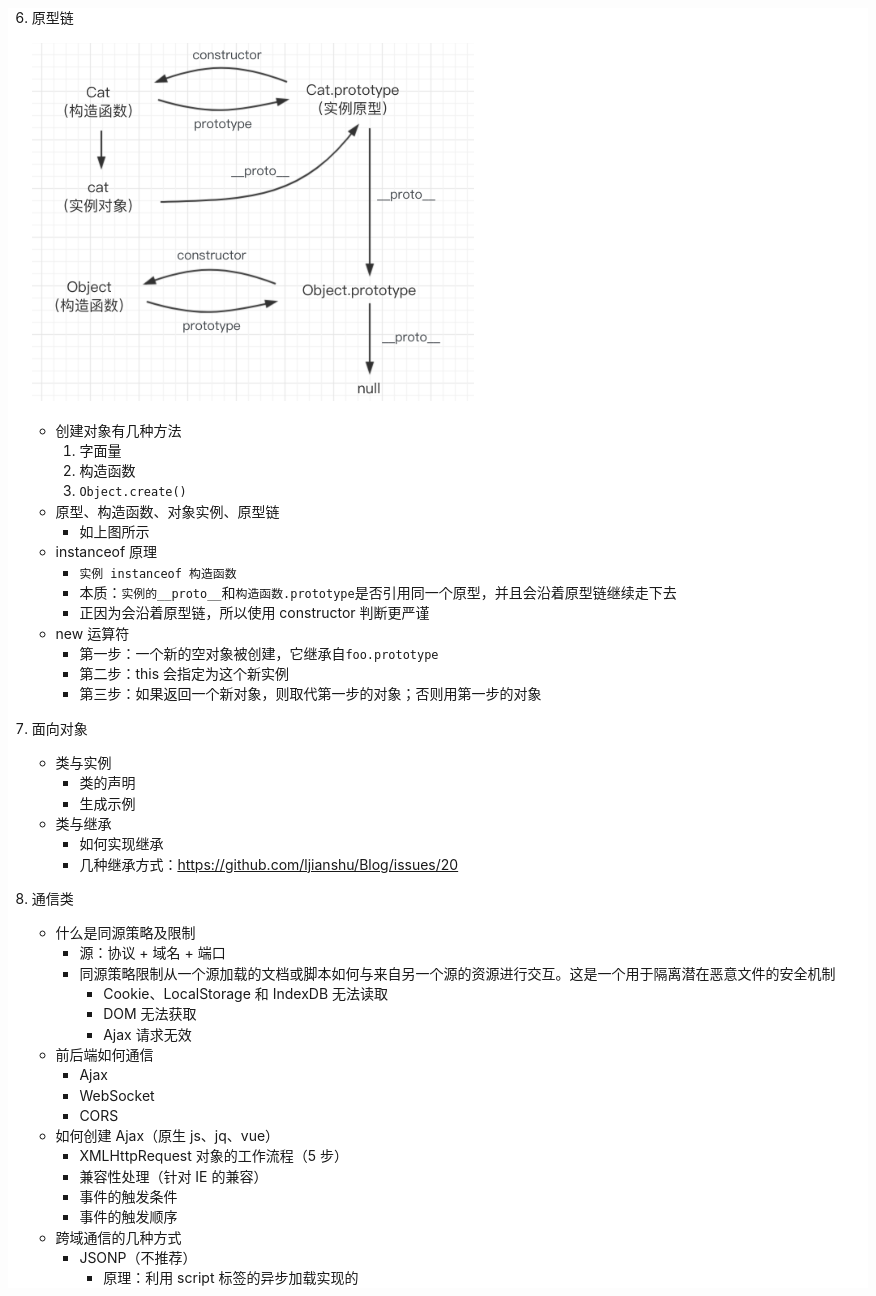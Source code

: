 6. 原型链

   ![原型链](img/原型链.png)

   - 创建对象有几种方法
     1. 字面量
     2. 构造函数
     3. `Object.create()`
   - 原型、构造函数、对象实例、原型链
     - 如上图所示
   - instanceof 原理
     - `实例 instanceof 构造函数`
     - 本质：`实例的__proto__`和`构造函数.prototype`是否引用同一个原型，并且会沿着原型链继续走下去
     - 正因为会沿着原型链，所以使用 constructor 判断更严谨
   - new 运算符
     - 第一步：一个新的空对象被创建，它继承自`foo.prototype`
     - 第二步：this 会指定为这个新实例
     - 第三步：如果返回一个新对象，则取代第一步的对象；否则用第一步的对象

7. 面向对象

   - 类与实例
     - 类的声明
     - 生成示例
   - 类与继承
     - 如何实现继承
     - 几种继承方式：https://github.com/ljianshu/Blog/issues/20

8. 通信类

   - 什么是同源策略及限制
     - 源：协议 + 域名 + 端口
     - 同源策略限制从一个源加载的文档或脚本如何与来自另一个源的资源进行交互。这是一个用于隔离潜在恶意文件的安全机制
       - Cookie、LocalStorage 和 IndexDB 无法读取
       - DOM 无法获取
       - Ajax 请求无效
   - 前后端如何通信
     - Ajax
     - WebSocket
     - CORS
   - 如何创建 Ajax（原生 js、jq、vue）
     - XMLHttpRequest 对象的工作流程（5 步）
     - 兼容性处理（针对 IE 的兼容）
     - 事件的触发条件
     - 事件的触发顺序
   - 跨域通信的几种方式
     - JSONP（不推荐）
       - 原理：利用 script 标签的异步加载实现的
